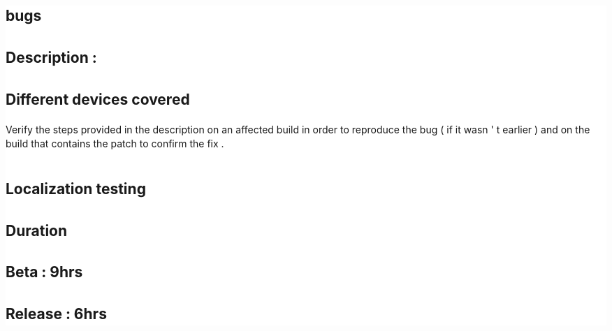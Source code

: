 bugs
-
Description
:
-
Different
devices
covered
-
Verify
the
steps
provided
in
the
description
on
an
affected
build
in
order
to
reproduce
the
bug
(
if
it
wasn
'
t
earlier
)
and
on
the
build
that
contains
the
patch
to
confirm
the
fix
.
#
#
#
#
Localization
testing
-
Duration
-
Beta
:
9hrs
-
Release
:
6hrs
-